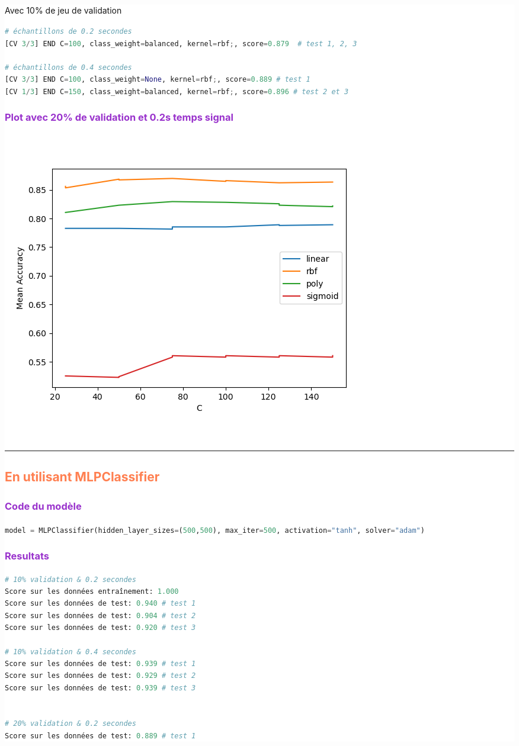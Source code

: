 Avec 10% de jeu de validation
``` python
# échantillons de 0.2 secondes
[CV 3/3] END C=100, class_weight=balanced, kernel=rbf;, score=0.879  # test 1, 2, 3

# échantillons de 0.4 secondes
[CV 3/3] END C=100, class_weight=None, kernel=rbf;, score=0.889 # test 1
[CV 1/3] END C=150, class_weight=balanced, kernel=rbf;, score=0.896 # test 2 et 3
```
### <span style="color:#9932CC">Plot avec 20% de validation et 0.2s temps signal</span>
![](img/plot_grid_search_cv.png)

<br><hr>

## <span style="color: #FF7F50">En utilisant MLPClassifier<span>

### <span style="color:#9932CC">Code du modèle</span>
``` python
model = MLPClassifier(hidden_layer_sizes=(500,500), max_iter=500, activation="tanh", solver="adam")
```

### <span style="color:#9932CC">Resultats</span>
``` python
# 10% validation & 0.2 secondes
Score sur les données entraînement: 1.000
Score sur les données de test: 0.940 # test 1
Score sur les données de test: 0.904 # test 2
Score sur les données de test: 0.920 # test 3

# 10% validation & 0.4 secondes
Score sur les données de test: 0.939 # test 1
Score sur les données de test: 0.929 # test 2
Score sur les données de test: 0.939 # test 3


# 20% validation & 0.2 secondes
Score sur les données de test: 0.889 # test 1
```